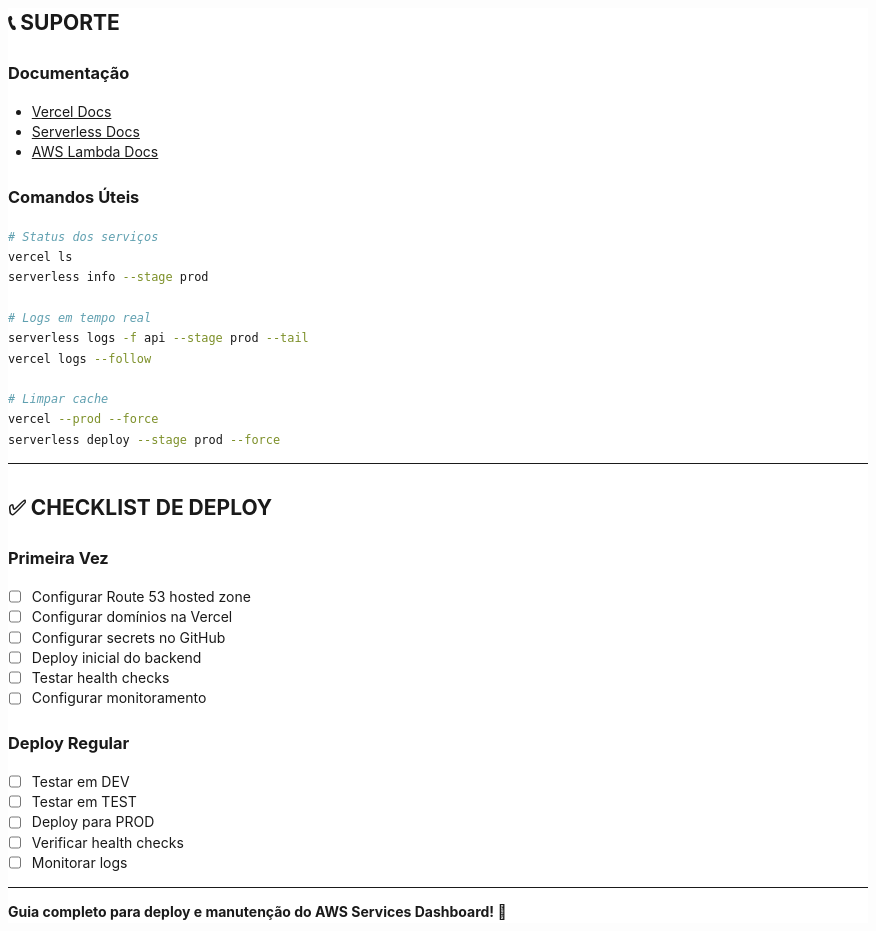 ## 📞 **SUPORTE**

### **Documentação**
- [Vercel Docs](https://vercel.com/docs)
- [Serverless Docs](https://www.serverless.com/framework/docs)
- [AWS Lambda Docs](https://docs.aws.amazon.com/lambda/)

### **Comandos Úteis**
```bash
# Status dos serviços
vercel ls
serverless info --stage prod

# Logs em tempo real
serverless logs -f api --stage prod --tail
vercel logs --follow

# Limpar cache
vercel --prod --force
serverless deploy --stage prod --force
```

---

## ✅ **CHECKLIST DE DEPLOY**

### **Primeira Vez**
- [ ] Configurar Route 53 hosted zone
- [ ] Configurar domínios na Vercel
- [ ] Configurar secrets no GitHub
- [ ] Deploy inicial do backend
- [ ] Testar health checks
- [ ] Configurar monitoramento

### **Deploy Regular**
- [ ] Testar em DEV
- [ ] Testar em TEST
- [ ] Deploy para PROD
- [ ] Verificar health checks
- [ ] Monitorar logs

---

**Guia completo para deploy e manutenção do AWS Services Dashboard! 🚀**